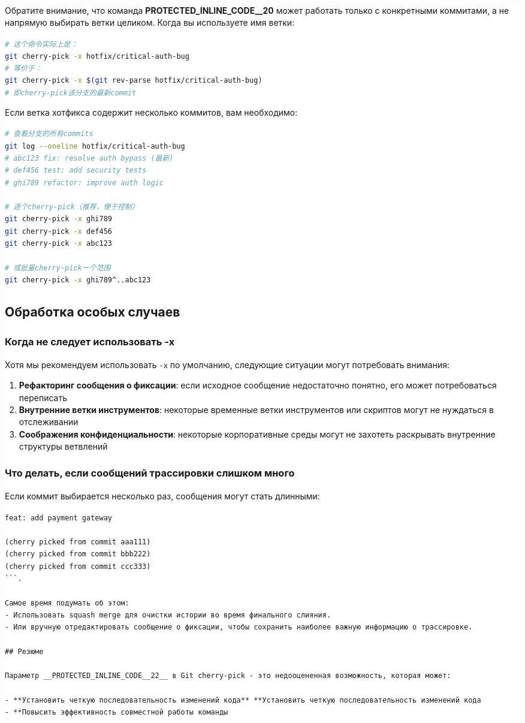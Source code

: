 Обратите внимание, что команда __PROTECTED_INLINE_CODE__20__ может работать только с конкретными коммитами, а не напрямую выбирать ветки целиком. Когда вы используете имя ветки:

```bash
# 这个命令实际上是：
git cherry-pick -x hotfix/critical-auth-bug
# 等价于：
git cherry-pick -x $(git rev-parse hotfix/critical-auth-bug)
# 即cherry-pick该分支的最新commit
```

Если ветка хотфикса содержит несколько коммитов, вам необходимо:

```bash
# 查看分支的所有commits
git log --oneline hotfix/critical-auth-bug
# abc123 fix: resolve auth bypass (最新)
# def456 test: add security tests  
# ghi789 refactor: improve auth logic

# 逐个cherry-pick（推荐，便于控制）
git cherry-pick -x ghi789
git cherry-pick -x def456  
git cherry-pick -x abc123

# 或批量cherry-pick一个范围
git cherry-pick -x ghi789^..abc123
```

## Обработка особых случаев

### Когда не следует использовать -x

Хотя мы рекомендуем использовать `-x` по умолчанию, следующие ситуации могут потребовать внимания:

1. **Рефакторинг сообщения о фиксации**: если исходное сообщение недостаточно понятно, его может потребоваться переписать
2. **Внутренние ветки инструментов**: некоторые временные ветки инструментов или скриптов могут не нуждаться в отслеживании
3. **Соображения конфиденциальности**: некоторые корпоративные среды могут не захотеть раскрывать внутренние структуры ветвлений

### Что делать, если сообщений трассировки слишком много

Если коммит выбирается несколько раз, сообщения могут стать длинными:

```
feat: add payment gateway

(cherry picked from commit aaa111)
(cherry picked from commit bbb222)  
(cherry picked from commit ccc333)
```.

Самое время подумать об этом:
- Использовать squash merge для очистки истории во время финального слияния.
- Или вручную отредактировать сообщение о фиксации, чтобы сохранить наиболее важную информацию о трассировке.

## Резюме

Параметр __PROTECTED_INLINE_CODE__22__ в Git cherry-pick - это недооцененная возможность, которая может:

- **Установить четкую последовательность изменений кода** **Установить четкую последовательность изменений кода
- **Повысить эффективность совместной работы команды
```